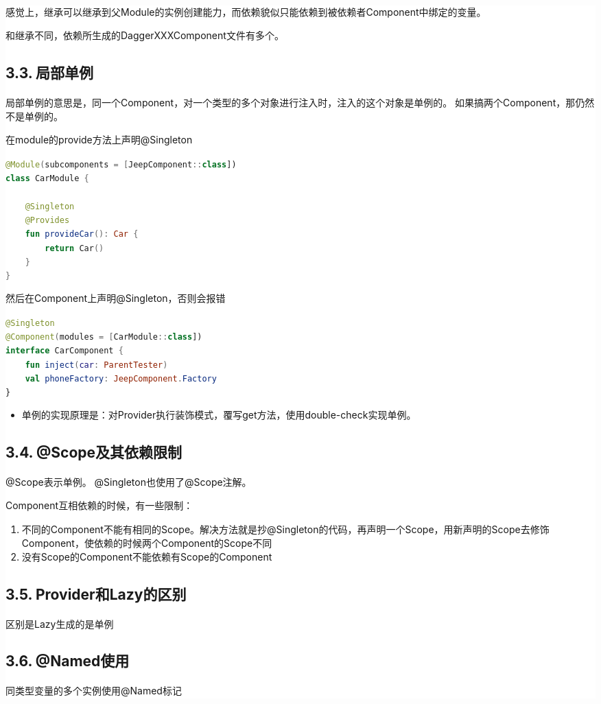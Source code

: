 感觉上，继承可以继承到父Module的实例创建能力，而依赖貌似只能依赖到被依赖者Component中绑定的变量。

和继承不同，依赖所生成的DaggerXXXComponent文件有多个。


## 3.3. 局部单例
局部单例的意思是，同一个Component，对一个类型的多个对象进行注入时，注入的这个对象是单例的。
如果搞两个Component，那仍然不是单例的。

在module的provide方法上声明@Singleton
~~~kotlin
@Module(subcomponents = [JeepComponent::class])
class CarModule {

    @Singleton
    @Provides
    fun provideCar(): Car {
        return Car()
    }
}
~~~
然后在Component上声明@Singleton，否则会报错
~~~kotlin
@Singleton
@Component(modules = [CarModule::class])
interface CarComponent {
    fun inject(car: ParentTester)
    val phoneFactory: JeepComponent.Factory
}
~~~

- 单例的实现原理是：对Provider执行装饰模式，覆写get方法，使用double-check实现单例。

## 3.4. @Scope及其依赖限制
@Scope表示单例。
@Singleton也使用了@Scope注解。

Component互相依赖的时候，有一些限制：
1. 不同的Component不能有相同的Scope。解决方法就是抄@Singleton的代码，再声明一个Scope，用新声明的Scope去修饰Component，使依赖的时候两个Component的Scope不同
2. 没有Scope的Component不能依赖有Scope的Component

## 3.5. Provider和Lazy的区别
区别是Lazy生成的是单例

## 3.6. @Named使用
同类型变量的多个实例使用@Named标记